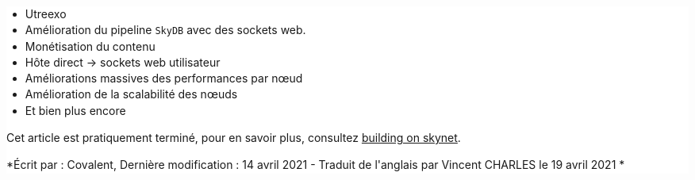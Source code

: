 - Utreexo
- Amélioration du pipeline `SkyDB` avec des sockets web.
- Monétisation du contenu
- Hôte direct → sockets web utilisateur
- Améliorations massives des performances par nœud
- Amélioration de la scalabilité des nœuds
- Et bien plus encore

Cet article est pratiquement terminé, pour en savoir plus, consultez [building on skynet](/skynet/building-on-skynet/index.html).

*Écrit par : Covalent, Dernière modification : 14 avril 2021 - Traduit de l'anglais par Vincent CHARLES le 19 avril 2021 *
